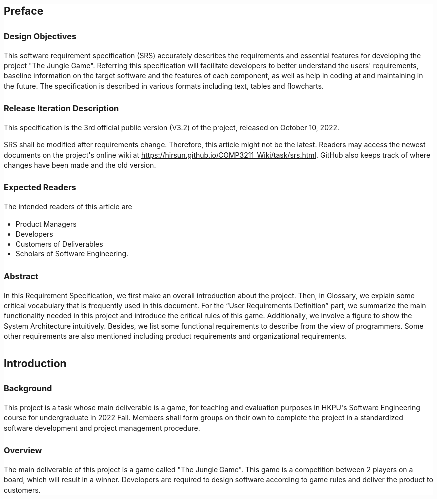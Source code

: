 

## Preface

### Design Objectives

This software requirement specification (SRS) accurately describes the requirements and essential features for developing the project "The Jungle Game". Referring this specification will facilitate developers to better understand the users' requirements, baseline information on the target software and the features of each component, as well as help in coding at and maintaining in the future. The specification is described in various formats including text, tables and flowcharts.

### Release Iteration Description

This specification is the 3rd official public version (V3.2) of the project, released on October 10, 2022. 

SRS shall be modified after requirements change. Therefore, this article might not be the latest. Readers may access the newest documents on the project's online wiki at https://hirsun.github.io/COMP3211_Wiki/task/srs.html. GitHub also keeps track of where changes have been made and the old version. 

### Expected Readers

The intended readers of this article are

- Product Managers
- Developers
- Customers of Deliverables
- Scholars of Software Engineering.

### Abstract

In this Requirement Specification, we first make an overall introduction about the project. Then, in Glossary, we explain some critical vocabulary that is frequently used in this document. For the “User Requirements Definition” part, we summarize the main functionality needed in this project and introduce the critical rules of this game. Additionally, we involve a figure to show the System Architecture intuitively. Besides, we list some functional requirements to describe from the view of programmers. Some other requirements are also mentioned including product requirements and organizational requirements.

## Introduction

### Background

This project is a task whose main deliverable is a game, for teaching and evaluation purposes in HKPU's Software Engineering course for undergraduate in 2022 Fall. Members shall form groups on their own to complete the project in a standardized software development and project management procedure. 

### Overview

The main deliverable of this project is a game called "The Jungle Game". This game is a competition between 2 players on a board, which will result in a winner. Developers are required to design software according to game rules and deliver the product to customers.
